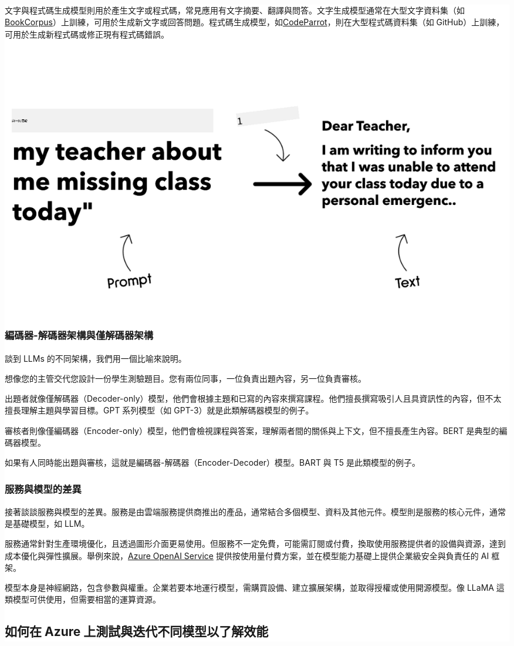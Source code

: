 文字與程式碼生成模型則用於產生文字或程式碼，常見應用有文字摘要、翻譯與問答。文字生成模型通常在大型文字資料集（如[BookCorpus](https://www.cv-foundation.org/openaccess/content_iccv_2015/html/Zhu_Aligning_Books_and_ICCV_2015_paper.html?WT.mc_id=academic-105485-koreyst)）上訓練，可用於生成新文字或回答問題。程式碼生成模型，如[CodeParrot](https://huggingface.co/codeparrot?WT.mc_id=academic-105485-koreyst)，則在大型程式碼資料集（如 GitHub）上訓練，可用於生成新程式碼或修正現有程式碼錯誤。

![文字與程式碼生成](../../../translated_images/Text.a8c0cf139e5cc2a0cd3edaba8d675103774e6ddcb3c9fc5a98bb17c9a450e31d.tw.png)

### 編碼器-解碼器架構與僅解碼器架構

談到 LLMs 的不同架構，我們用一個比喻來說明。

想像您的主管交代您設計一份學生測驗題目。您有兩位同事，一位負責出題內容，另一位負責審核。

出題者就像僅解碼器（Decoder-only）模型，他們會根據主題和已寫的內容來撰寫課程。他們擅長撰寫吸引人且具資訊性的內容，但不太擅長理解主題與學習目標。GPT 系列模型（如 GPT-3）就是此類解碼器模型的例子。

審核者則像僅編碼器（Encoder-only）模型，他們會檢視課程與答案，理解兩者間的關係與上下文，但不擅長產生內容。BERT 是典型的編碼器模型。

如果有人同時能出題與審核，這就是編碼器-解碼器（Encoder-Decoder）模型。BART 與 T5 是此類模型的例子。

### 服務與模型的差異

接著談談服務與模型的差異。服務是由雲端服務提供商推出的產品，通常結合多個模型、資料及其他元件。模型則是服務的核心元件，通常是基礎模型，如 LLM。

服務通常針對生產環境優化，且透過圖形介面更易使用。但服務不一定免費，可能需訂閱或付費，換取使用服務提供者的設備與資源，達到成本優化與彈性擴展。舉例來說，[Azure OpenAI Service](https://learn.microsoft.com/azure/ai-services/openai/overview?WT.mc_id=academic-105485-koreyst) 提供按使用量付費方案，並在模型能力基礎上提供企業級安全與負責任的 AI 框架。

模型本身是神經網路，包含參數與權重。企業若要本地運行模型，需購買設備、建立擴展架構，並取得授權或使用開源模型。像 LLaMA 這類模型可供使用，但需要相當的運算資源。

## 如何在 Azure 上測試與迭代不同模型以了解效能
